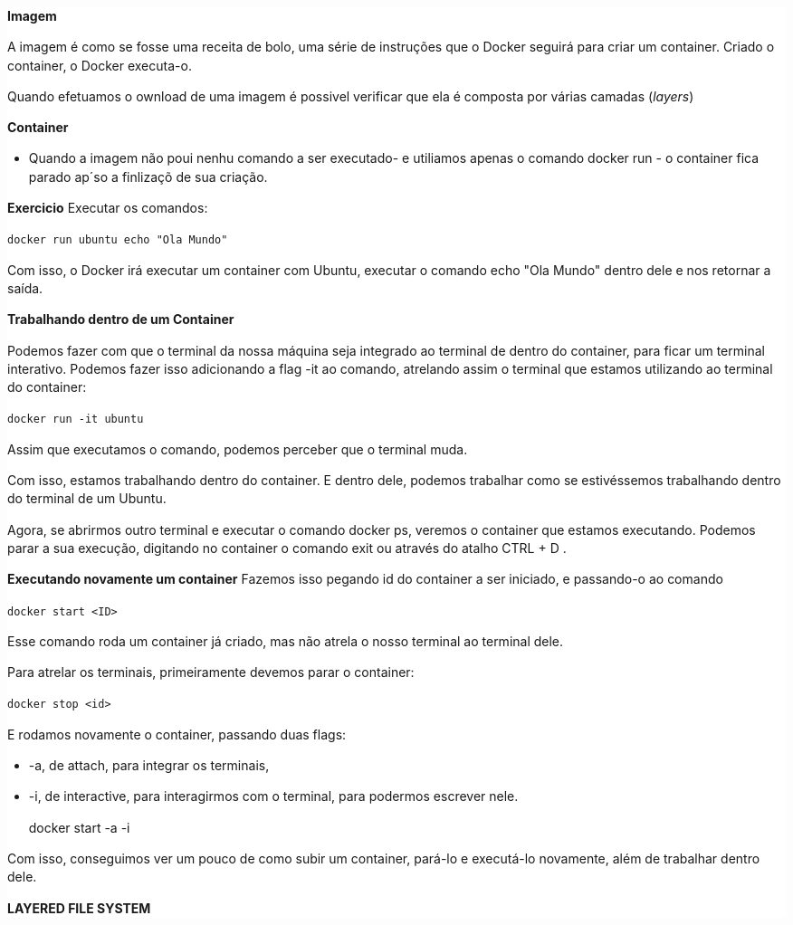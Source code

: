 
**Imagem**

A imagem é como se fosse uma receita de bolo, uma série de instruções que o Docker seguirá para criar um container. Criado o container, o Docker executa-o.

Quando efetuamos o ownload de uma imagem é possivel verificar que ela é composta por várias camadas (_layers_)

**Container**
- Quando a imagem não poui nenhu comando a ser executado- e utiliamos apenas o comando docker  run <imagem> - o container fica parado ap´so a finlizaçõ de sua criação.


**Exercicio**
Executar os comandos:
    
    docker run ubuntu echo "Ola Mundo"

Com isso, o Docker irá executar um container com Ubuntu, executar o comando echo "Ola Mundo" dentro dele e nos retornar a saída.

**Trabalhando dentro de um Container**

Podemos fazer com que o terminal da nossa máquina seja integrado ao terminal de dentro do container, para ficar um terminal interativo. Podemos fazer isso adicionando a flag -it ao comando, atrelando assim o terminal que estamos utilizando ao terminal do container:

    docker run -it ubuntu

Assim que executamos o comando, podemos perceber que o terminal muda.

Com isso, estamos trabalhando dentro do container. E dentro dele, podemos trabalhar como se estivéssemos trabalhando dentro do terminal de um Ubuntu.

Agora, se abrirmos outro terminal e executar o comando docker ps, veremos o container que estamos executando. Podemos parar a sua execução, digitando no container o comando exit ou através do atalho CTRL + D .


**Executando novamente um container**
Fazemos isso pegando id do container a ser iniciado, e passando-o ao comando    

    docker start <ID>

Esse comando roda um container já criado, mas não atrela o nosso terminal ao terminal dele. 

Para atrelar os terminais, primeiramente devemos parar o container:

    docker stop <id>

E rodamos novamente o container, passando duas flags: 
-  \-a, de attach, para integrar os terminais, 
- \-i, de interactive, para interagirmos com o terminal, para podermos escrever nele.

    docker start -a -i <id>

Com isso, conseguimos ver um pouco de como subir um container, pará-lo e executá-lo novamente, além de trabalhar dentro dele.


**LAYERED FILE SYSTEM**
